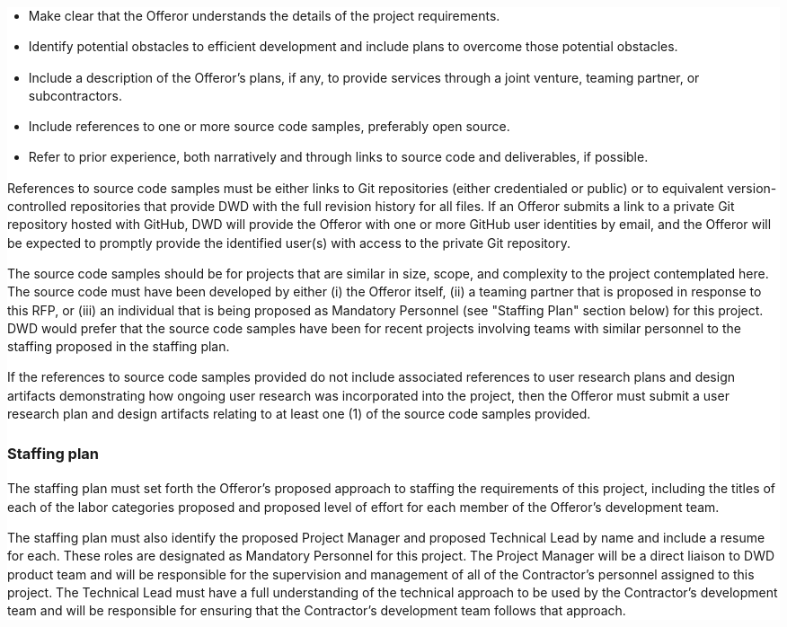 -   Make clear that the Offeror understands the details of the project
    requirements.

-   Identify potential obstacles to efficient development and include
    plans to overcome those potential obstacles.

-   Include a description of the Offeror’s plans, if any, to provide
    services through a joint venture, teaming partner, or
    subcontractors.

-   Include references to one or more source code samples, preferably
    open source.

-   Refer to prior experience, both narratively and through links to
    source code and deliverables, if possible.

References to source code samples must be either links to Git
repositories (either credentialed or public) or to equivalent
version-controlled repositories that provide DWD with the full revision
history for all files. If an Offeror submits a link to a private Git
repository hosted with GitHub, DWD will provide the Offeror with one or
more GitHub user identities by email, and the Offeror will be expected
to promptly provide the identified user(s) with access to the private
Git repository.

The source code samples should be for projects that are similar in size,
scope, and complexity to the project contemplated here. The source code
must have been developed by either (i) the Offeror itself, (ii) a
teaming partner that is proposed in response to this RFP, or (iii) an
individual that is being proposed as Mandatory Personnel (see "Staffing
Plan" section below) for this project. DWD would prefer that the source
code samples have been for recent projects involving teams with similar
personnel to the staffing proposed in the staffing plan.

If the references to source code samples provided do not include
associated references to user research plans and design artifacts
demonstrating how ongoing user research was incorporated into the
project, then the Offeror must submit a user research plan and design
artifacts relating to at least one (1) of the source code samples
provided.

### Staffing plan

The staffing plan must set forth the Offeror’s proposed approach to
staffing the requirements of this project, including the titles of each
of the labor categories proposed and proposed level of effort for each
member of the Offeror’s development team.

The staffing plan must also identify the proposed Project Manager and
proposed Technical Lead by name and include a resume for each. These
roles are designated as Mandatory Personnel for this project. The
Project Manager will be a direct liaison to DWD product team and will be
responsible for the supervision and management of all of the
Contractor’s personnel assigned to this project. The Technical Lead must
have a full understanding of the technical approach to be used by the
Contractor’s development team and will be responsible for ensuring that
the Contractor’s development team follows that approach.
